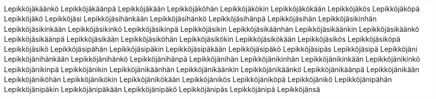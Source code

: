 Lepikköjäkäänkö
Lepikköjäkäänpä
Lepikköjäkään
Lepikköjäköhän
Lepikköjäkökin
Lepikköjäkökään
Lepikköjäkös
Lepikköjäköpä
Lepikköjäkö
Lepikköjäsi
Lepikköjäsihänkään
Lepikköjäsihänkö
Lepikköjäsihänpä
Lepikköjäsihän
Lepikköjäsikinhän
Lepikköjäsikinkään
Lepikköjäsikinkö
Lepikköjäsikinpä
Lepikköjäsikin
Lepikköjäsikäänhän
Lepikköjäsikäänkin
Lepikköjäsikäänkö
Lepikköjäsikäänpä
Lepikköjäsikään
Lepikköjäsiköhän
Lepikköjäsikökin
Lepikköjäsikökään
Lepikköjäsikös
Lepikköjäsiköpä
Lepikköjäsikö
Lepikköjäsipähän
Lepikköjäsipäkin
Lepikköjäsipäkään
Lepikköjäsipäkö
Lepikköjäsipäs
Lepikköjäsipä
Lepikköjäni
Lepikköjänihänkään
Lepikköjänihänkö
Lepikköjänihänpä
Lepikköjänihän
Lepikköjänikinhän
Lepikköjänikinkään
Lepikköjänikinkö
Lepikköjänikinpä
Lepikköjänikin
Lepikköjänikäänhän
Lepikköjänikäänkin
Lepikköjänikäänkö
Lepikköjänikäänpä
Lepikköjänikään
Lepikköjäniköhän
Lepikköjänikökin
Lepikköjänikökään
Lepikköjänikös
Lepikköjäniköpä
Lepikköjänikö
Lepikköjänipähän
Lepikköjänipäkin
Lepikköjänipäkään
Lepikköjänipäkö
Lepikköjänipäs
Lepikköjänipä
Lepikköjänsä